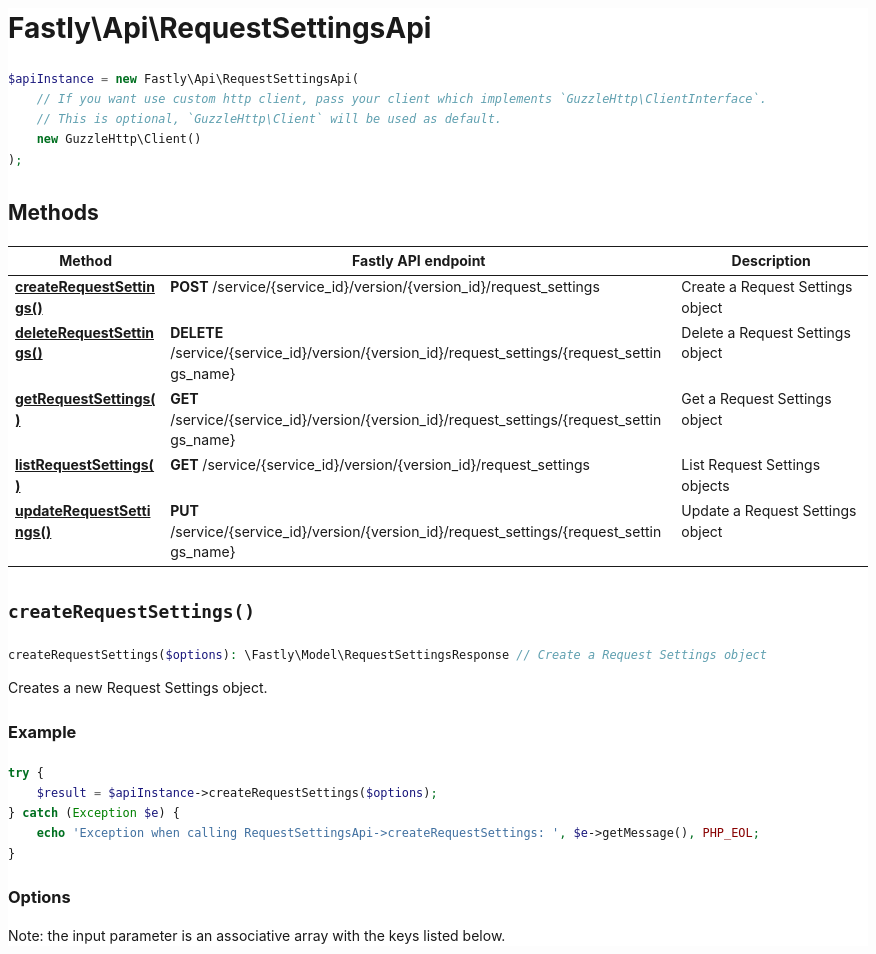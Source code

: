 # Fastly\Api\RequestSettingsApi


```php
$apiInstance = new Fastly\Api\RequestSettingsApi(
    // If you want use custom http client, pass your client which implements `GuzzleHttp\ClientInterface`.
    // This is optional, `GuzzleHttp\Client` will be used as default.
    new GuzzleHttp\Client()
);
```

## Methods

Method | Fastly API endpoint | Description
------------- | ------------- | -------------
[**createRequestSettings()**](RequestSettingsApi.md#createRequestSettings) | **POST** /service/{service_id}/version/{version_id}/request_settings | Create a Request Settings object
[**deleteRequestSettings()**](RequestSettingsApi.md#deleteRequestSettings) | **DELETE** /service/{service_id}/version/{version_id}/request_settings/{request_settings_name} | Delete a Request Settings object
[**getRequestSettings()**](RequestSettingsApi.md#getRequestSettings) | **GET** /service/{service_id}/version/{version_id}/request_settings/{request_settings_name} | Get a Request Settings object
[**listRequestSettings()**](RequestSettingsApi.md#listRequestSettings) | **GET** /service/{service_id}/version/{version_id}/request_settings | List Request Settings objects
[**updateRequestSettings()**](RequestSettingsApi.md#updateRequestSettings) | **PUT** /service/{service_id}/version/{version_id}/request_settings/{request_settings_name} | Update a Request Settings object


## `createRequestSettings()`

```php
createRequestSettings($options): \Fastly\Model\RequestSettingsResponse // Create a Request Settings object
```

Creates a new Request Settings object.

### Example
```php
try {
    $result = $apiInstance->createRequestSettings($options);
} catch (Exception $e) {
    echo 'Exception when calling RequestSettingsApi->createRequestSettings: ', $e->getMessage(), PHP_EOL;
}
```

### Options

Note: the input parameter is an associative array with the keys listed below.
